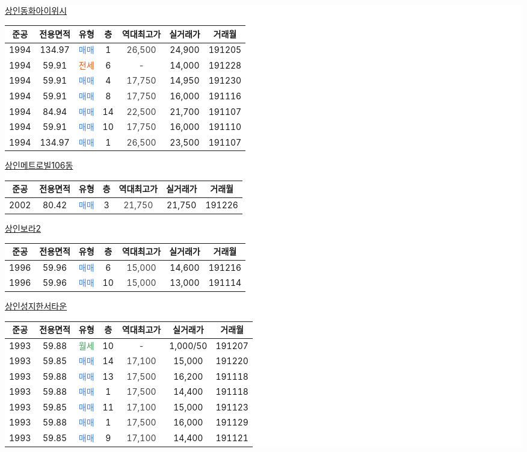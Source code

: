 
<script async src="//pagead2.googlesyndication.com/pagead/js/adsbygoogle.js"></script>

<ins class="adsbygoogle"
     style="display:block"
     data-ad-client="ca-pub-1142216861245946"
     data-ad-slot="4805727019"
     data-ad-format="auto"
     data-full-width-responsive="true"></ins>
<script>
(adsbygoogle = window.adsbygoogle || []).push({});
</script>


[상인동화아이위시](https://search.naver.com/search.naver?query=%EB%8C%80%EA%B5%AC%EA%B4%91%EC%97%AD%EC%8B%9C+%EB%8B%AC%EC%84%9C%EA%B5%AC+%EC%83%81%EC%9D%B8%EB%8F%99+%EC%83%81%EC%9D%B8%EB%8F%99%ED%99%94%EC%95%84%EC%9D%B4%EC%9C%84%EC%8B%9C)

|준공|전용면적|유형|층|역대최고가|실거래가|거래월|
|:---:|:---:|:---:|:---:|:---:|:---:|:---:|
|1994|134.97|<span style="color:#4285f3">매매</span>|1|<span style="color:#444444">26,500</span>|24,900|191205|
|1994|59.91|<span style="color:#ff5a00">전세</span>|6|<span style="color:#444444">-</span>|14,000|191228|
|1994|59.91|<span style="color:#4285f3">매매</span>|4|<span style="color:#444444">17,750</span>|14,950|191230|
|1994|59.91|<span style="color:#4285f3">매매</span>|8|<span style="color:#444444">17,750</span>|16,000|191116|
|1994|84.94|<span style="color:#4285f3">매매</span>|14|<span style="color:#444444">22,500</span>|21,700|191107|
|1994|59.91|<span style="color:#4285f3">매매</span>|10|<span style="color:#444444">17,750</span>|16,000|191110|
|1994|134.97|<span style="color:#4285f3">매매</span>|1|<span style="color:#444444">26,500</span>|23,500|191107|

[상인메트로빌106동](https://search.naver.com/search.naver?query=%EB%8C%80%EA%B5%AC%EA%B4%91%EC%97%AD%EC%8B%9C+%EB%8B%AC%EC%84%9C%EA%B5%AC+%EC%83%81%EC%9D%B8%EB%8F%99+%EC%83%81%EC%9D%B8%EB%A9%94%ED%8A%B8%EB%A1%9C%EB%B9%8C106%EB%8F%99)

|준공|전용면적|유형|층|역대최고가|실거래가|거래월|
|:---:|:---:|:---:|:---:|:---:|:---:|:---:|
|2002|80.42|<span style="color:#4285f3">매매</span>|3|<span style="color:#444444">21,750</span>|21,750|191226|

[상인보라2](https://search.naver.com/search.naver?query=%EB%8C%80%EA%B5%AC%EA%B4%91%EC%97%AD%EC%8B%9C+%EB%8B%AC%EC%84%9C%EA%B5%AC+%EC%83%81%EC%9D%B8%EB%8F%99+%EC%83%81%EC%9D%B8%EB%B3%B4%EB%9D%BC2)

|준공|전용면적|유형|층|역대최고가|실거래가|거래월|
|:---:|:---:|:---:|:---:|:---:|:---:|:---:|
|1996|59.96|<span style="color:#4285f3">매매</span>|6|<span style="color:#444444">15,000</span>|14,600|191216|
|1996|59.96|<span style="color:#4285f3">매매</span>|10|<span style="color:#444444">15,000</span>|13,000|191114|

[상인성지한서타운](https://search.naver.com/search.naver?query=%EB%8C%80%EA%B5%AC%EA%B4%91%EC%97%AD%EC%8B%9C+%EB%8B%AC%EC%84%9C%EA%B5%AC+%EC%83%81%EC%9D%B8%EB%8F%99+%EC%83%81%EC%9D%B8%EC%84%B1%EC%A7%80%ED%95%9C%EC%84%9C%ED%83%80%EC%9A%B4)

|준공|전용면적|유형|층|역대최고가|실거래가|거래월|
|:---:|:---:|:---:|:---:|:---:|:---:|:---:|
|1993|59.88|<span style="color:#34a853">월세</span>|10|<span style="color:#444444">-</span>|1,000/50|191207|
|1993|59.85|<span style="color:#4285f3">매매</span>|14|<span style="color:#444444">17,100</span>|15,000|191220|
|1993|59.88|<span style="color:#4285f3">매매</span>|13|<span style="color:#444444">17,500</span>|16,200|191118|
|1993|59.88|<span style="color:#4285f3">매매</span>|1|<span style="color:#444444">17,500</span>|14,400|191118|
|1993|59.85|<span style="color:#4285f3">매매</span>|11|<span style="color:#444444">17,100</span>|15,000|191123|
|1993|59.88|<span style="color:#4285f3">매매</span>|1|<span style="color:#444444">17,500</span>|16,000|191129|
|1993|59.85|<span style="color:#4285f3">매매</span>|9|<span style="color:#444444">17,100</span>|14,400|191121|